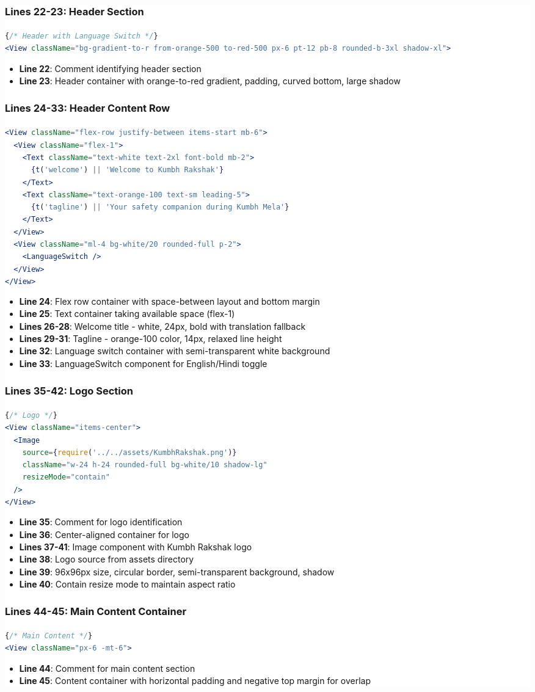 ### **Lines 22-23: Header Section**
```jsx
{/* Header with Language Switch */}
<View className="bg-gradient-to-r from-orange-500 to-red-500 px-6 pt-12 pb-8 rounded-b-3xl shadow-xl">
```
- **Line 22**: Comment identifying header section
- **Line 23**: Header container with orange-to-red gradient, padding, curved bottom, large shadow

### **Lines 24-33: Header Content Row**
```jsx
<View className="flex-row justify-between items-start mb-6">
  <View className="flex-1">
    <Text className="text-white text-2xl font-bold mb-2">
      {t('welcome') || 'Welcome to Kumbh Rakshak'}
    </Text>
    <Text className="text-orange-100 text-sm leading-5">
      {t('tagline') || 'Your safety companion during Kumbh Mela'}
    </Text>
  </View>
  <View className="ml-4 bg-white/20 rounded-full p-2">
    <LanguageSwitch />
  </View>
</View>
```
- **Line 24**: Flex row container with space-between layout and bottom margin
- **Line 25**: Text container taking available space (flex-1)
- **Lines 26-28**: Welcome title - white, 24px, bold with translation fallback
- **Lines 29-31**: Tagline - orange-100 color, 14px, relaxed line height
- **Line 32**: Language switch container with semi-transparent white background
- **Line 33**: LanguageSwitch component for English/Hindi toggle

### **Lines 35-42: Logo Section**
```jsx
{/* Logo */}
<View className="items-center">
  <Image
    source={require('../../assets/KumbhRakshak.png')}
    className="w-24 h-24 rounded-full bg-white/10 shadow-lg"
    resizeMode="contain"
  />
</View>
```
- **Line 35**: Comment for logo identification
- **Line 36**: Center-aligned container for logo
- **Lines 37-41**: Image component with Kumbh Rakshak logo
- **Line 38**: Logo source from assets directory
- **Line 39**: 96x96px size, circular border, semi-transparent background, shadow
- **Line 40**: Contain resize mode to maintain aspect ratio

### **Lines 44-45: Main Content Container**
```jsx
{/* Main Content */}
<View className="px-6 -mt-6">
```
- **Line 44**: Comment for main content section
- **Line 45**: Content container with horizontal padding and negative top margin for overlap
